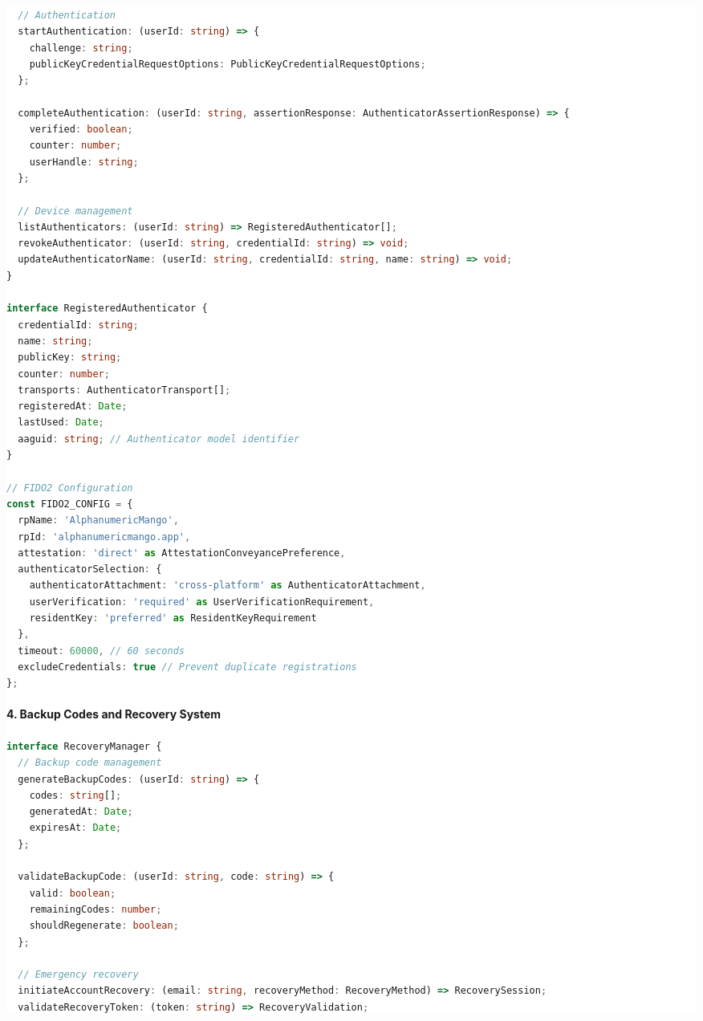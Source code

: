 ```typescript
  // Authentication
  startAuthentication: (userId: string) => {
    challenge: string;
    publicKeyCredentialRequestOptions: PublicKeyCredentialRequestOptions;
  };
  
  completeAuthentication: (userId: string, assertionResponse: AuthenticatorAssertionResponse) => {
    verified: boolean;
    counter: number;
    userHandle: string;
  };
  
  // Device management
  listAuthenticators: (userId: string) => RegisteredAuthenticator[];
  revokeAuthenticator: (userId: string, credentialId: string) => void;
  updateAuthenticatorName: (userId: string, credentialId: string, name: string) => void;
}

interface RegisteredAuthenticator {
  credentialId: string;
  name: string;
  publicKey: string;
  counter: number;
  transports: AuthenticatorTransport[];
  registeredAt: Date;
  lastUsed: Date;
  aaguid: string; // Authenticator model identifier
}

// FIDO2 Configuration
const FIDO2_CONFIG = {
  rpName: 'AlphanumericMango',
  rpId: 'alphanumericmango.app',
  attestation: 'direct' as AttestationConveyancePreference,
  authenticatorSelection: {
    authenticatorAttachment: 'cross-platform' as AuthenticatorAttachment,
    userVerification: 'required' as UserVerificationRequirement,
    residentKey: 'preferred' as ResidentKeyRequirement
  },
  timeout: 60000, // 60 seconds
  excludeCredentials: true // Prevent duplicate registrations
};
```

#### 4. Backup Codes and Recovery System
```typescript
interface RecoveryManager {
  // Backup code management
  generateBackupCodes: (userId: string) => {
    codes: string[];
    generatedAt: Date;
    expiresAt: Date;
  };
  
  validateBackupCode: (userId: string, code: string) => {
    valid: boolean;
    remainingCodes: number;
    shouldRegenerate: boolean;
  };
  
  // Emergency recovery
  initiateAccountRecovery: (email: string, recoveryMethod: RecoveryMethod) => RecoverySession;
  validateRecoveryToken: (token: string) => RecoveryValidation;
```